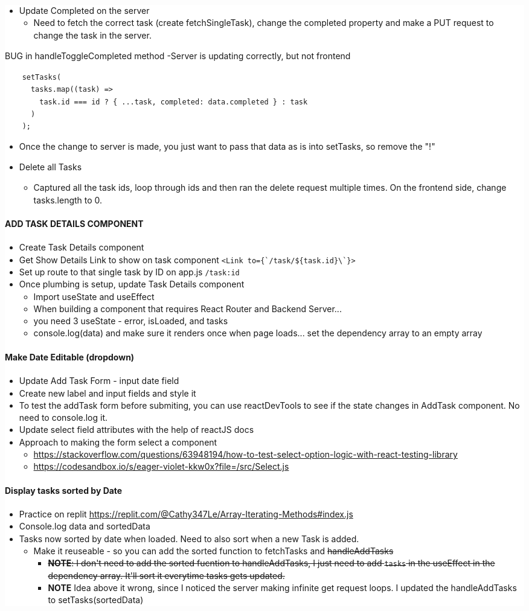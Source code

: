 - Update Completed on the server
  - Need to fetch the correct task (create fetchSingleTask), change the completed property and make a PUT request to change the task in the server.

BUG in handleToggleCompleted method
-Server is updating correctly, but not frontend

```
    setTasks(
      tasks.map((task) =>
        task.id === id ? { ...task, completed: data.completed } : task
      )
    );
```

- Once the change to server is made, you just want to pass that data as is into setTasks, so remove the "!"

- Delete all Tasks

  - Captured all the task ids, loop through ids and then ran the delete request multiple times. On the frontend side, change tasks.length to 0.

#### ADD TASK DETAILS COMPONENT

- Create Task Details component
- Get Show Details Link to show on task component `` <Link to={`/task/${task.id}\`}> ``
- Set up route to that single task by ID on app.js `/task:id`
- Once plumbing is setup, update Task Details component
  - Import useState and useEffect
  - When building a component that requires React Router and Backend Server...
  - you need 3 useState - error, isLoaded, and tasks
  - console.log(data) and make sure it renders once when page loads... set the dependency array to an empty array

#### Make Date Editable (dropdown)

- Update Add Task Form - input date field
- Create new label and input fields and style it
- To test the addTask form before submiting, you can use reactDevTools to see if the state changes in AddTask component. No need to console.log it.
- Update select field attributes with the help of reactJS docs
- Approach to making the form select a component
  - https://stackoverflow.com/questions/63948194/how-to-test-select-option-logic-with-react-testing-library
  - https://codesandbox.io/s/eager-violet-kkw0x?file=/src/Select.js

#### Display tasks sorted by Date

- Practice on replit https://replit.com/@Cathy347Le/Array-Iterating-Methods#index.js
- Console.log data and sortedData
- Tasks now sorted by date when loaded. Need to also sort when a new Task is added.
  - Make it reuseable - so you can add the sorted function to fetchTasks and ~~handleAddTasks~~
    - ~~**NOTE**: I don't need to add the sorted fucntion to handleAddTasks, I just need to add `tasks` in the useEffect in the dependency array. It'll sort it everytime tasks gets updated.~~
    - **NOTE** Idea above it wrong, since I noticed the server making infinite get request loops. I updated the handleAddTasks to setTasks(sortedData)
